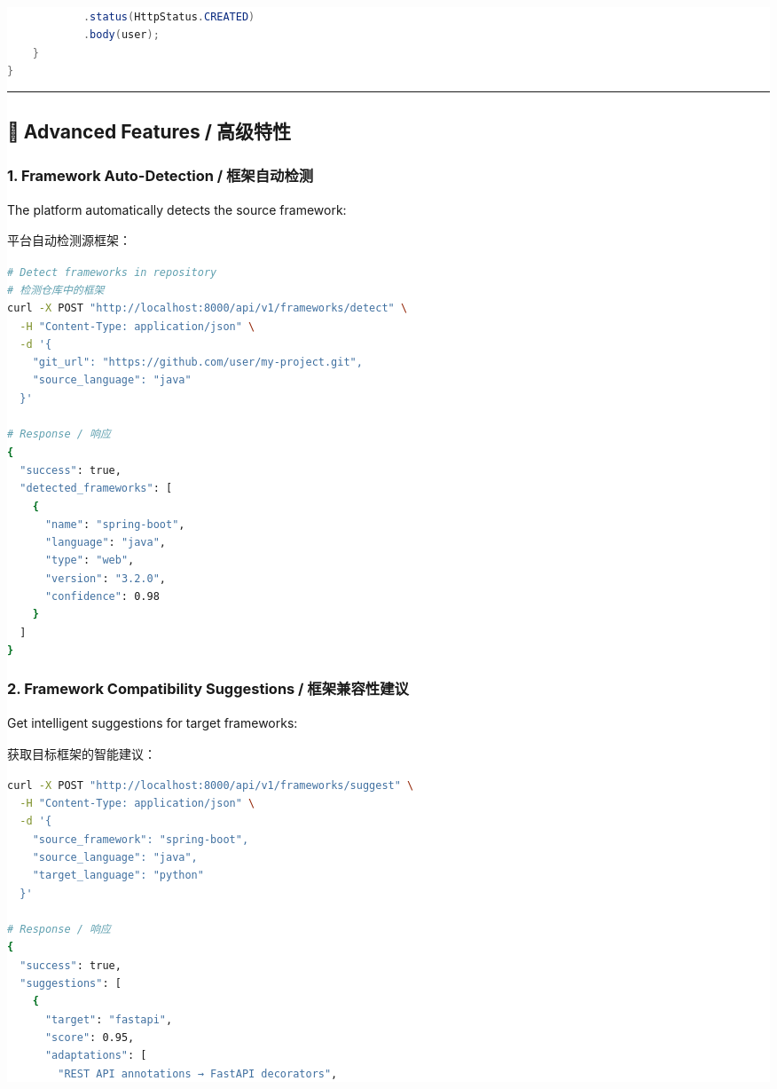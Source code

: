 ```java
            .status(HttpStatus.CREATED)
            .body(user);
    }
}
```

---

## 🎯 Advanced Features / 高级特性

### 1. Framework Auto-Detection / 框架自动检测

The platform automatically detects the source framework:

平台自动检测源框架：

```bash
# Detect frameworks in repository
# 检测仓库中的框架
curl -X POST "http://localhost:8000/api/v1/frameworks/detect" \
  -H "Content-Type: application/json" \
  -d '{
    "git_url": "https://github.com/user/my-project.git",
    "source_language": "java"
  }'

# Response / 响应
{
  "success": true,
  "detected_frameworks": [
    {
      "name": "spring-boot",
      "language": "java",
      "type": "web",
      "version": "3.2.0",
      "confidence": 0.98
    }
  ]
}
```

### 2. Framework Compatibility Suggestions / 框架兼容性建议

Get intelligent suggestions for target frameworks:

获取目标框架的智能建议：

```bash
curl -X POST "http://localhost:8000/api/v1/frameworks/suggest" \
  -H "Content-Type: application/json" \
  -d '{
    "source_framework": "spring-boot",
    "source_language": "java",
    "target_language": "python"
  }'

# Response / 响应
{
  "success": true,
  "suggestions": [
    {
      "target": "fastapi",
      "score": 0.95,
      "adaptations": [
        "REST API annotations → FastAPI decorators",
```